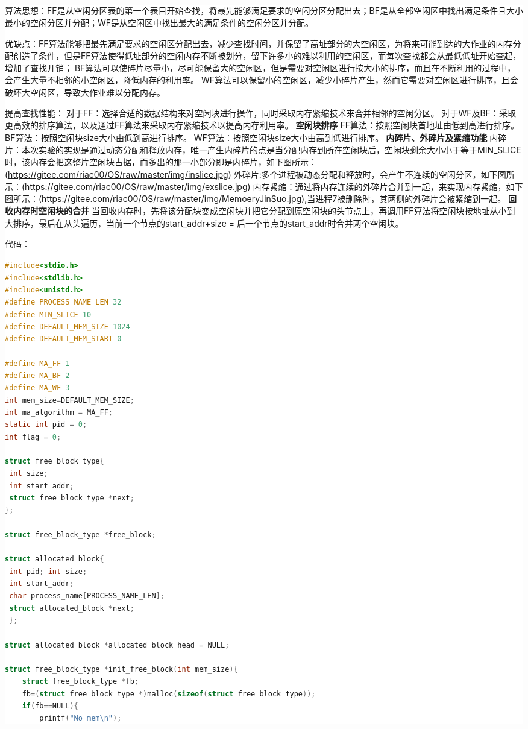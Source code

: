 算法思想：FF是从空闲分区表的第一个表目开始查找，将最先能够满足要求的空闲分区分配出去；BF是从全部空闲区中找出满足条件且大小最小的空闲分区并分配；WF是从空闲区中找出最大的满足条件的空闲分区并分配。

优缺点：FF算法能够把最先满足要求的空闲区分配出去，减少查找时间，并保留了高址部分的大空闲区，为将来可能到达的大作业的内存分配创造了条件，但是FF算法使得低址部分的空闲内存不断被划分，留下许多小的难以利用的空闲区，而每次查找都会从最低低址开始查起，增加了查找开销；
BF算法可以使碎片尽量小，尽可能保留大的空闲区，但是需要对空闲区进行按大小的排序，而且在不断利用的过程中，会产生大量不相邻的小空闲区，降低内存的利用率。
WF算法可以保留小的空闲区，减少小碎片产生，然而它需要对空闲区进行排序，且会破坏大空闲区，导致大作业难以分配内存。

提高查找性能：
    对于FF：选择合适的数据结构来对空闲块进行操作，同时采取内存紧缩技术来合并相邻的空闲分区。
    对于WF及BF：采取更高效的排序算法，以及通过FF算法来采取内存紧缩技术以提高内存利用率。
**空闲块排序**
    FF算法：按照空闲块首地址由低到高进行排序。
    BF算法：按照空闲块size大小由低到高进行排序。
    WF算法：按照空闲块size大小由高到低进行排序。
**内碎片、外碎片及紧缩功能**
    内碎片：本次实验的实现是通过动态分配和释放内存，唯一产生内碎片的点是当分配内存到所在空闲块后，空闲块剩余大小小于等于MIN_SLICE时，该内存会把这整片空闲块占据，而多出的那一小部分即是内碎片，如下图所示：(https://gitee.com/riac00/OS/raw/master/img/inslice.jpg)
    外碎片:多个进程被动态分配和释放时，会产生不连续的空闲分区，如下图所示：(https://gitee.com/riac00/OS/raw/master/img/exslice.jpg)
    内存紧缩：通过将内存连续的外碎片合并到一起，来实现内存紧缩，如下图所示：(https://gitee.com/riac00/OS/raw/master/img/MemoeryJinSuo.jpg),当进程7被删除时，其两侧的外碎片会被紧缩到一起。
**回收内存时空闲块的合并**
    当回收内存时，先将该分配块变成空闲块并把它分配到原空闲块的头节点上，再调用FF算法将空闲块按地址从小到大排序，最后在从头遍历，当前一个节点的start_addr+size = 后一个节点的start_addr时合并两个空闲块。
    
代码：

```c
#include<stdio.h>
#include<stdlib.h>
#include<unistd.h>
#define PROCESS_NAME_LEN 32
#define MIN_SLICE 10 
#define DEFAULT_MEM_SIZE 1024 
#define DEFAULT_MEM_START 0 

#define MA_FF 1
#define MA_BF 2
#define MA_WF 3
int mem_size=DEFAULT_MEM_SIZE; 
int ma_algorithm = MA_FF; 
static int pid = 0; 
int flag = 0;

struct free_block_type{
 int size;
 int start_addr;
 struct free_block_type *next;
}; 

struct free_block_type *free_block;

struct allocated_block{
 int pid; int size;
 int start_addr;
 char process_name[PROCESS_NAME_LEN];
 struct allocated_block *next;
 };

struct allocated_block *allocated_block_head = NULL;

struct free_block_type *init_free_block(int mem_size){
    struct free_block_type *fb;
    fb=(struct free_block_type *)malloc(sizeof(struct free_block_type));
    if(fb==NULL){
        printf("No mem\n");
```